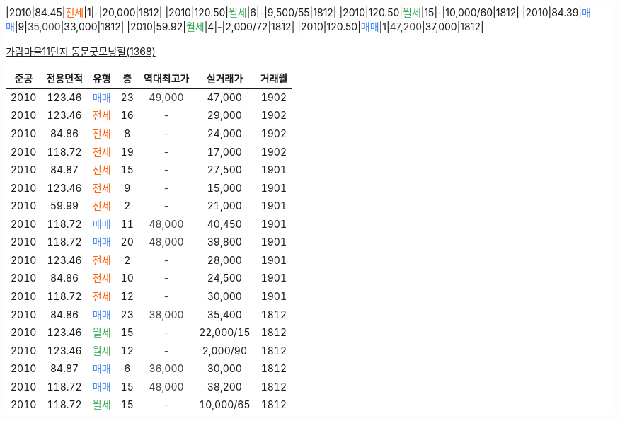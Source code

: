 |2010|84.45|<span style="color:#ff5a00">전세</span>|1|<span style="color:#444444">-</span>|20,000|1812|
|2010|120.50|<span style="color:#34a853">월세</span>|6|<span style="color:#444444">-</span>|9,500/55|1812|
|2010|120.50|<span style="color:#34a853">월세</span>|15|<span style="color:#444444">-</span>|10,000/60|1812|
|2010|84.39|<span style="color:#4285f3">매매</span>|9|<span style="color:#444444">35,000</span>|33,000|1812|
|2010|59.92|<span style="color:#34a853">월세</span>|4|<span style="color:#444444">-</span>|2,000/72|1812|
|2010|120.50|<span style="color:#4285f3">매매</span>|1|<span style="color:#444444">47,200</span>|37,000|1812|

[가람마을11단지 동문굿모닝힐(1368)](https://search.naver.com/search.naver?query=%EA%B2%BD%EA%B8%B0%EB%8F%84+%ED%8C%8C%EC%A3%BC%EC%8B%9C+%EC%99%80%EB%8F%99%EB%8F%99+%EA%B0%80%EB%9E%8C%EB%A7%88%EC%9D%8411%EB%8B%A8%EC%A7%80+%EB%8F%99%EB%AC%B8%EA%B5%BF%EB%AA%A8%EB%8B%9D%ED%9E%90%281368%29)

|준공|전용면적|유형|층|역대최고가|실거래가|거래월|
|:---:|:---:|:---:|:---:|:---:|:---:|:---:|
|2010|123.46|<span style="color:#4285f3">매매</span>|23|<span style="color:#444444">49,000</span>|47,000|1902|
|2010|123.46|<span style="color:#ff5a00">전세</span>|16|<span style="color:#444444">-</span>|29,000|1902|
|2010|84.86|<span style="color:#ff5a00">전세</span>|8|<span style="color:#444444">-</span>|24,000|1902|
|2010|118.72|<span style="color:#ff5a00">전세</span>|19|<span style="color:#444444">-</span>|17,000|1902|
|2010|84.87|<span style="color:#ff5a00">전세</span>|15|<span style="color:#444444">-</span>|27,500|1901|
|2010|123.46|<span style="color:#ff5a00">전세</span>|9|<span style="color:#444444">-</span>|15,000|1901|
|2010|59.99|<span style="color:#ff5a00">전세</span>|2|<span style="color:#444444">-</span>|21,000|1901|
|2010|118.72|<span style="color:#4285f3">매매</span>|11|<span style="color:#444444">48,000</span>|40,450|1901|
|2010|118.72|<span style="color:#4285f3">매매</span>|20|<span style="color:#444444">48,000</span>|39,800|1901|
|2010|123.46|<span style="color:#ff5a00">전세</span>|2|<span style="color:#444444">-</span>|28,000|1901|
|2010|84.86|<span style="color:#ff5a00">전세</span>|10|<span style="color:#444444">-</span>|24,500|1901|
|2010|118.72|<span style="color:#ff5a00">전세</span>|12|<span style="color:#444444">-</span>|30,000|1901|
|2010|84.86|<span style="color:#4285f3">매매</span>|23|<span style="color:#444444">38,000</span>|35,400|1812|
|2010|123.46|<span style="color:#34a853">월세</span>|15|<span style="color:#444444">-</span>|22,000/15|1812|
|2010|123.46|<span style="color:#34a853">월세</span>|12|<span style="color:#444444">-</span>|2,000/90|1812|
|2010|84.87|<span style="color:#4285f3">매매</span>|6|<span style="color:#444444">36,000</span>|30,000|1812|
|2010|118.72|<span style="color:#4285f3">매매</span>|15|<span style="color:#444444">48,000</span>|38,200|1812|
|2010|118.72|<span style="color:#34a853">월세</span>|15|<span style="color:#444444">-</span>|10,000/65|1812|


<script async src="//pagead2.googlesyndication.com/pagead/js/adsbygoogle.js"></script>

<ins class="adsbygoogle"
     style="display:block"
     data-ad-client="ca-pub-2446590836940007"
     data-ad-slot="1659523306"
     data-ad-format="auto"
     data-full-width-responsive="true"></ins>
<script>
(adsbygoogle = window.adsbygoogle || []).push({});
</script>
